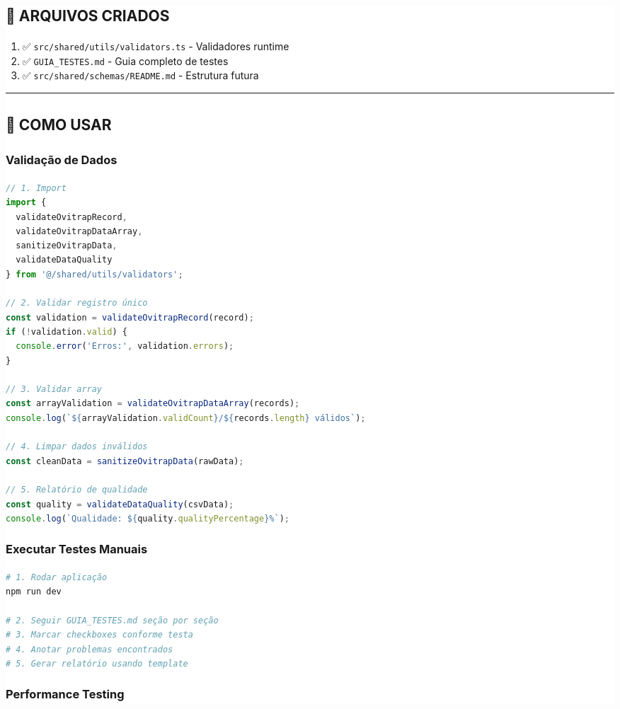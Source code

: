 ## 📁 ARQUIVOS CRIADOS

1. ✅ `src/shared/utils/validators.ts` - Validadores runtime
2. ✅ `GUIA_TESTES.md` - Guia completo de testes
3. ✅ `src/shared/schemas/README.md` - Estrutura futura

---

## 🎯 COMO USAR

### **Validação de Dados**

```typescript
// 1. Import
import { 
  validateOvitrapRecord, 
  validateOvitrapDataArray,
  sanitizeOvitrapData,
  validateDataQuality 
} from '@/shared/utils/validators';

// 2. Validar registro único
const validation = validateOvitrapRecord(record);
if (!validation.valid) {
  console.error('Erros:', validation.errors);
}

// 3. Validar array
const arrayValidation = validateOvitrapDataArray(records);
console.log(`${arrayValidation.validCount}/${records.length} válidos`);

// 4. Limpar dados inválidos
const cleanData = sanitizeOvitrapData(rawData);

// 5. Relatório de qualidade
const quality = validateDataQuality(csvData);
console.log(`Qualidade: ${quality.qualityPercentage}%`);
```

### **Executar Testes Manuais**

```bash
# 1. Rodar aplicação
npm run dev

# 2. Seguir GUIA_TESTES.md seção por seção
# 3. Marcar checkboxes conforme testa
# 4. Anotar problemas encontrados
# 5. Gerar relatório usando template
```

### **Performance Testing**

